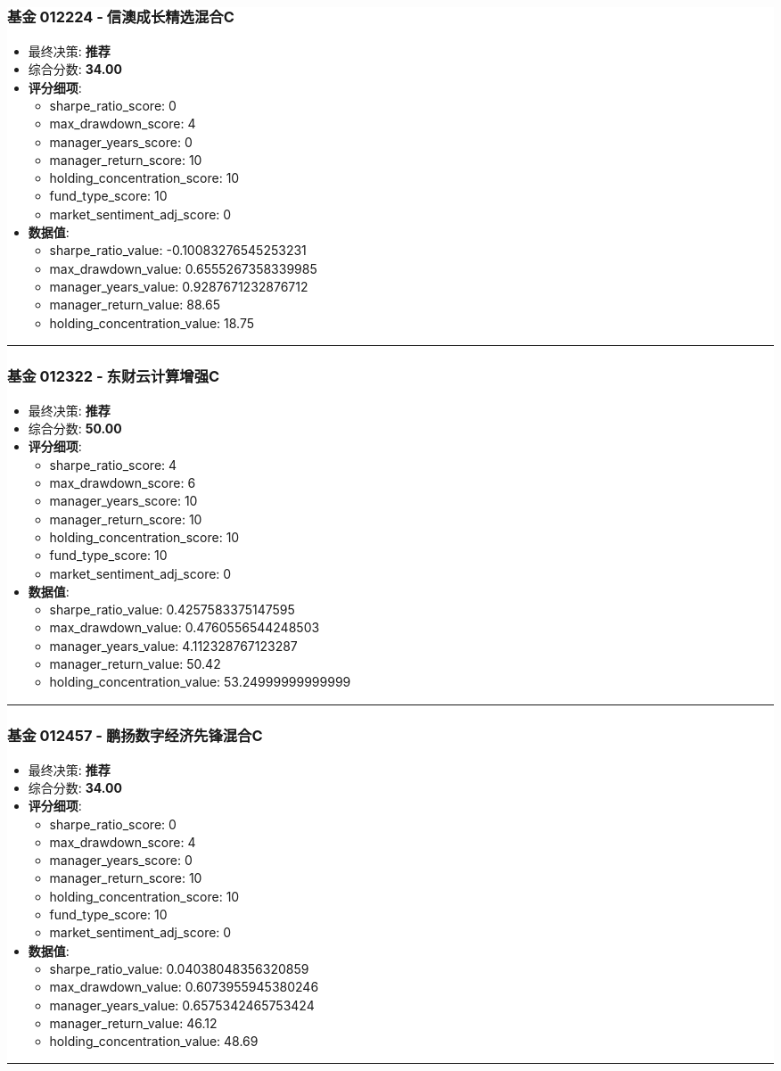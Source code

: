 
### 基金 012224 - 信澳成长精选混合C
- 最终决策: **推荐**
- 综合分数: **34.00**
- **评分细项**:
  - sharpe_ratio_score: 0
  - max_drawdown_score: 4
  - manager_years_score: 0
  - manager_return_score: 10
  - holding_concentration_score: 10
  - fund_type_score: 10
  - market_sentiment_adj_score: 0
- **数据值**:
  - sharpe_ratio_value: -0.10083276545253231
  - max_drawdown_value: 0.6555267358339985
  - manager_years_value: 0.9287671232876712
  - manager_return_value: 88.65
  - holding_concentration_value: 18.75

---

### 基金 012322 - 东财云计算增强C
- 最终决策: **推荐**
- 综合分数: **50.00**
- **评分细项**:
  - sharpe_ratio_score: 4
  - max_drawdown_score: 6
  - manager_years_score: 10
  - manager_return_score: 10
  - holding_concentration_score: 10
  - fund_type_score: 10
  - market_sentiment_adj_score: 0
- **数据值**:
  - sharpe_ratio_value: 0.4257583375147595
  - max_drawdown_value: 0.4760556544248503
  - manager_years_value: 4.112328767123287
  - manager_return_value: 50.42
  - holding_concentration_value: 53.24999999999999

---

### 基金 012457 - 鹏扬数字经济先锋混合C
- 最终决策: **推荐**
- 综合分数: **34.00**
- **评分细项**:
  - sharpe_ratio_score: 0
  - max_drawdown_score: 4
  - manager_years_score: 0
  - manager_return_score: 10
  - holding_concentration_score: 10
  - fund_type_score: 10
  - market_sentiment_adj_score: 0
- **数据值**:
  - sharpe_ratio_value: 0.04038048356320859
  - max_drawdown_value: 0.6073955945380246
  - manager_years_value: 0.6575342465753424
  - manager_return_value: 46.12
  - holding_concentration_value: 48.69

---